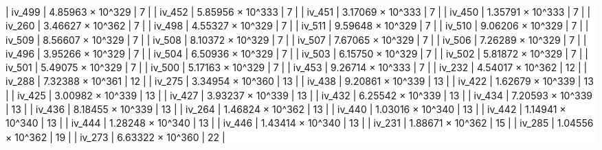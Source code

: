 | iv_499 | 4.85963 × 10^329 | 7 |
| iv_452 | 5.85956 × 10^333 | 7 |
| iv_451 | 3.17069 × 10^333 | 7 |
| iv_450 | 1.35791 × 10^333 | 7 |
| iv_260 | 3.46627 × 10^362 | 7 |
| iv_498 | 4.55327 × 10^329 | 7 |
| iv_511 | 9.59648 × 10^329 | 7 |
| iv_510 | 9.06206 × 10^329 | 7 |
| iv_509 | 8.56607 × 10^329 | 7 |
| iv_508 | 8.10372 × 10^329 | 7 |
| iv_507 | 7.67065 × 10^329 | 7 |
| iv_506 | 7.26289 × 10^329 | 7 |
| iv_496 | 3.95266 × 10^329 | 7 |
| iv_504 | 6.50936 × 10^329 | 7 |
| iv_503 | 6.15750 × 10^329 | 7 |
| iv_502 | 5.81872 × 10^329 | 7 |
| iv_501 | 5.49075 × 10^329 | 7 |
| iv_500 | 5.17163 × 10^329 | 7 |
| iv_453 | 9.26714 × 10^333 | 7 |
| iv_232 | 4.54017 × 10^362 | 12 |
| iv_288 | 7.32388 × 10^361 | 12 |
| iv_275 | 3.34954 × 10^360 | 13 |
| iv_438 | 9.20861 × 10^339 | 13 |
| iv_422 | 1.62679 × 10^339 | 13 |
| iv_425 | 3.00982 × 10^339 | 13 |
| iv_427 | 3.93237 × 10^339 | 13 |
| iv_432 | 6.25542 × 10^339 | 13 |
| iv_434 | 7.20593 × 10^339 | 13 |
| iv_436 | 8.18455 × 10^339 | 13 |
| iv_264 | 1.46824 × 10^362 | 13 |
| iv_440 | 1.03016 × 10^340 | 13 |
| iv_442 | 1.14941 × 10^340 | 13 |
| iv_444 | 1.28248 × 10^340 | 13 |
| iv_446 | 1.43414 × 10^340 | 13 |
| iv_231 | 1.88671 × 10^362 | 15 |
| iv_285 | 1.04556 × 10^362 | 19 |
| iv_273 | 6.63322 × 10^360 | 22 |

